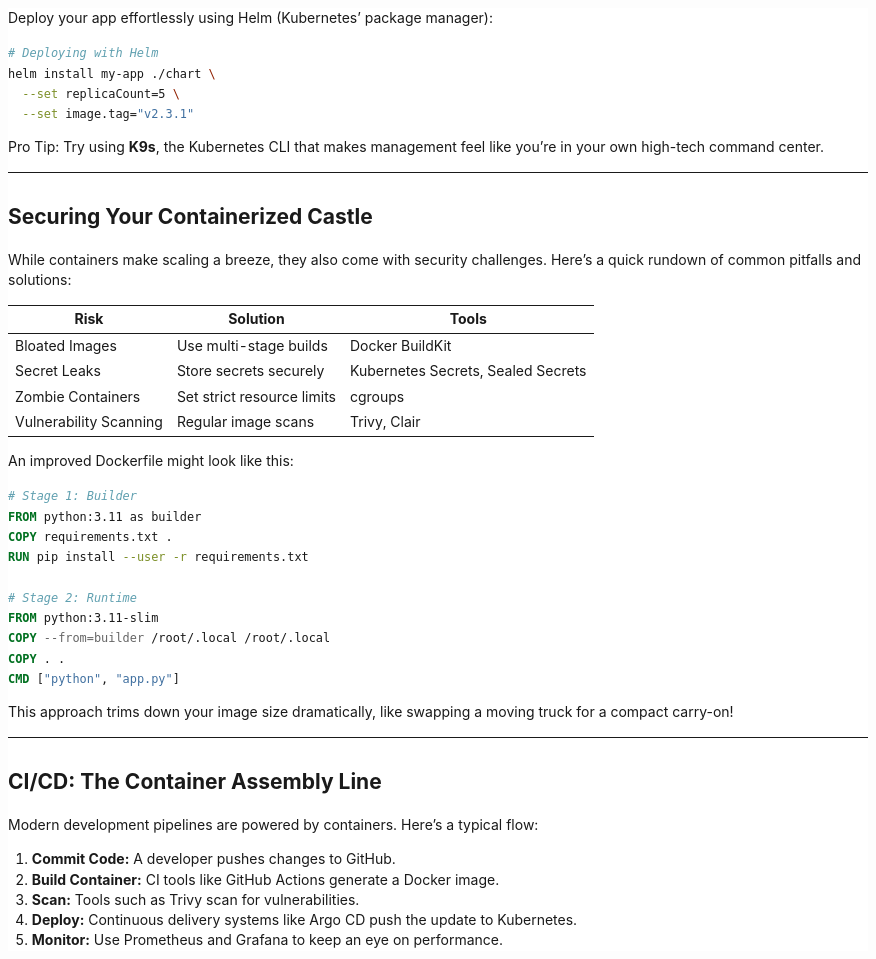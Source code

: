 Deploy your app effortlessly using Helm (Kubernetes’ package manager):

```bash
# Deploying with Helm
helm install my-app ./chart \
  --set replicaCount=5 \
  --set image.tag="v2.3.1"
```

Pro Tip: Try using **K9s**, the Kubernetes CLI that makes management feel like you’re in your own high-tech command center.

---

## Securing Your Containerized Castle

While containers make scaling a breeze, they also come with security challenges. Here’s a quick rundown of common pitfalls and solutions:

| **Risk**              | **Solution**                          | **Tools**                |
|-----------------------|---------------------------------------|--------------------------|
| Bloated Images        | Use multi-stage builds                | Docker BuildKit          |
| Secret Leaks          | Store secrets securely                | Kubernetes Secrets, Sealed Secrets |
| Zombie Containers     | Set strict resource limits            | cgroups                  |
| Vulnerability Scanning| Regular image scans                   | Trivy, Clair             |

An improved Dockerfile might look like this:

```dockerfile
# Stage 1: Builder
FROM python:3.11 as builder
COPY requirements.txt .
RUN pip install --user -r requirements.txt

# Stage 2: Runtime
FROM python:3.11-slim
COPY --from=builder /root/.local /root/.local
COPY . .
CMD ["python", "app.py"]
```

This approach trims down your image size dramatically, like swapping a moving truck for a compact carry-on!

---

## CI/CD: The Container Assembly Line

Modern development pipelines are powered by containers. Here’s a typical flow:

1. **Commit Code:** A developer pushes changes to GitHub.
2. **Build Container:** CI tools like GitHub Actions generate a Docker image.
3. **Scan:** Tools such as Trivy scan for vulnerabilities.
4. **Deploy:** Continuous delivery systems like Argo CD push the update to Kubernetes.
5. **Monitor:** Use Prometheus and Grafana to keep an eye on performance.
